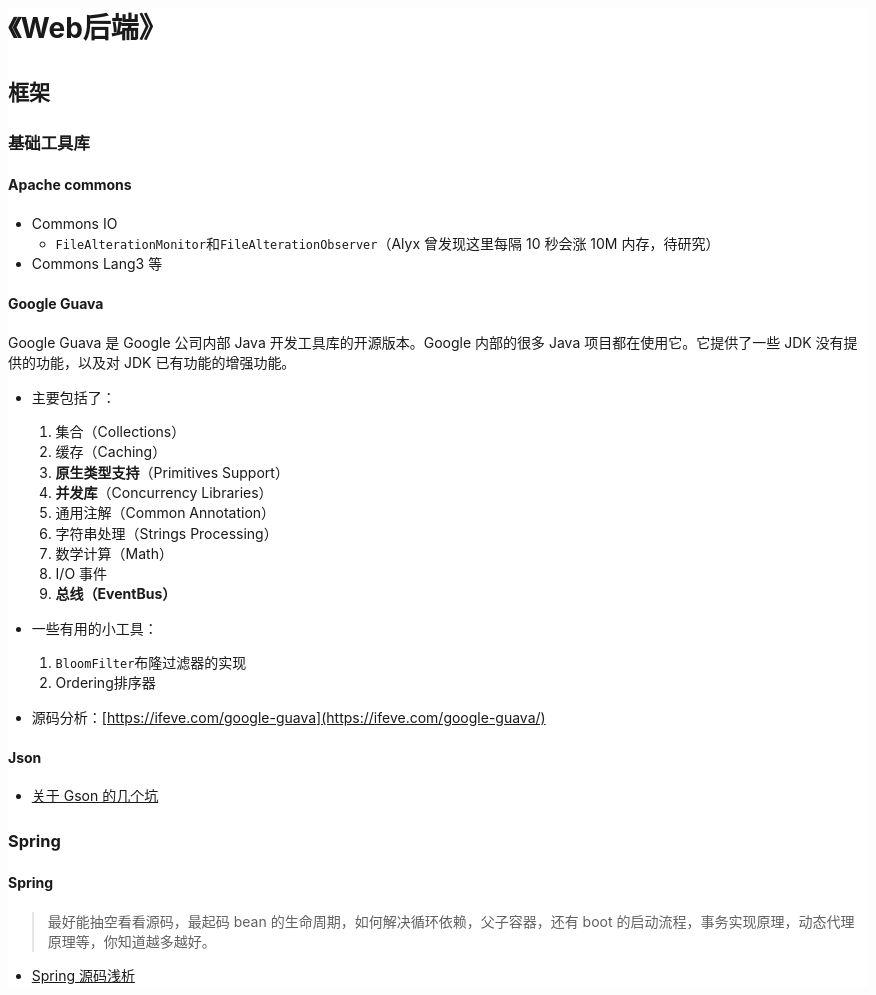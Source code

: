 # 《Web后端》





## 框架



### 基础工具库

#### Apache commons

- Commons IO
  - `FileAlterationMonitor`和`FileAlterationObserver`（Alyx 曾发现这里每隔 10 秒会涨 10M 内存，待研究）
- Commons Lang3 等



#### Google Guava

Google Guava 是 Google 公司内部 Java 开发工具库的开源版本。Google 内部的很多 Java 项目都在使用它。它提供了一些 JDK 没有提供的功能，以及对 JDK 已有功能的增强功能。

- 主要包括了：
  1. 集合（Collections）
  2. 缓存（Caching）
  3. **原生类型支持**（Primitives Support）
  4. **并发库**（Concurrency Libraries）
  5. 通用注解（Common Annotation）
  6. 字符串处理（Strings Processing）
  7. 数学计算（Math）
  8. I/O 事件
  9. **总线（EventBus）**
- 一些有用的小工具：
  1. `BloomFilter`布隆过滤器的实现
  1. Ordering排序器
  
- 源码分析：[https://ifeve.com/google-guava](https://ifeve.com/google-guava/)



#### Json

- [关于 Gson 的几个坑](https://ariescat.top/2020/03/12/%E5%85%B3%E4%BA%8EGson%E7%9A%84%E5%87%A0%E4%B8%AA%E5%9D%91/)



### Spring

#### Spring

> 最好能抽空看看源码，最起码 bean 的生命周期，如何解决循环依赖，父子容器，还有 boot 的启动流程，事务实现原理，动态代理原理等，你知道越多越好。

- [Spring 源码浅析](https://blog.csdn.net/linuu/column/info/lovespring)

